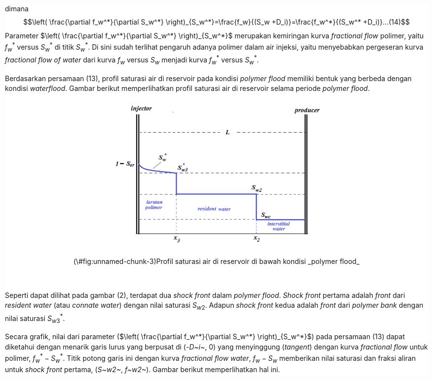 dimana
$$\left( \frac{\partial f_w^*}{\partial S_w^*} \right)_{S_w^*}=\frac{f_w}{(S_w +D_i)}=\frac{f_w^*}{(S_w^* +D_i)}...(14)$$
Parameter $\left( \frac{\partial f_w^*}{\partial S_w^*} \right)_{S_w^*}$ merupakan kemiringan kurva _fractional flow_ polimer, yaitu $f_w^*$ versus $S_w^*$ di titik $S_w^*$. Di sini sudah terlihat pengaruh adanya polimer dalam air injeksi, yaitu menyebabkan pergeseran kurva _fractional flow of water_ dari kurva $f_w$ versus $S_w$ menjadi kurva $f_w^*$ versus $S_w^*$.

Berdasarkan persamaan (13), profil saturasi air di reservoir pada kondisi _polymer flood_ memiliki bentuk yang berbeda dengan kondisi _waterflood_. Gambar berikut memperlihatkan profil saturasi air di reservoir selama periode _polymer flood_.

<div class="figure" style="text-align: center">
<img src="images/polymer/saturasipoly.png" alt="Profil saturasi air di reservoir di bawah kondisi _polymer flood_" width="50%" />
<p class="caption">(\#fig:unnamed-chunk-3)Profil saturasi air di reservoir di bawah kondisi _polymer flood_</p>
</div>
<p> &nbsp; </p>

Seperti dapat dilihat pada gambar (2), terdapat dua _shock front_ dalam _polymer flood_. _Shock front_ pertama adalah _front_ dari _resident water_ (atau _connate water_) dengan nilai saturasi $S_{w2}$. Adapun _shock front_ kedua adalah _front_ dari _polymer_ _bank_ dengan nilai saturasi $S_{w3}^*$.

Secara grafik, nilai dari parameter ($\left( \frac{\partial f_w^*}{\partial S_w^*} \right)_{S_w^*}$) pada persamaan (13) dapat diketahui dengan menarik
garis lurus yang berpusat di (-*D~i~*, 0) yang menyinggung (*tangent*) dengan kurva _fractional flow_ untuk polimer, $f_{w}^* - S_{w}^*$. Titik potong garis ini dengan kurva _fractional flow water_, $f_{w} - S_{w}$ memberikan nilai saturasi dan fraksi aliran untuk _shock front_ pertama, (*S~w2~*, *f~w2~*). Gambar berikut memperlihatkan hal ini.
